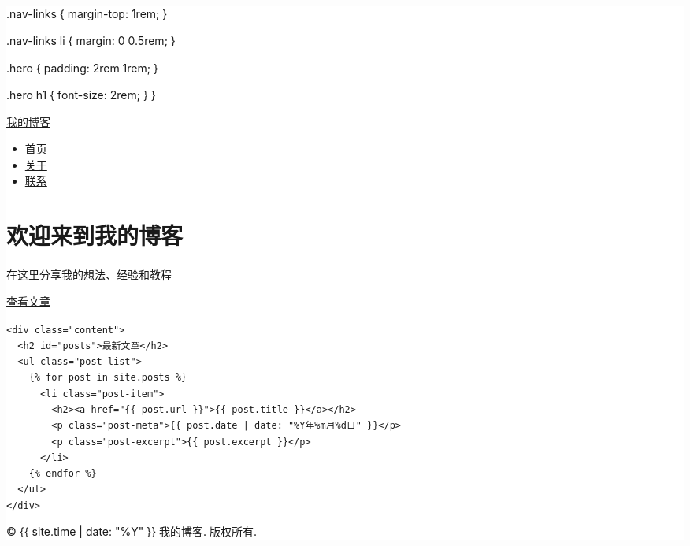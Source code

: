   .nav-links {
    margin-top: 1rem;
  }
  
  .nav-links li {
    margin: 0 0.5rem;
  }
  
  .hero {
    padding: 2rem 1rem;
  }
  
  .hero h1 {
    font-size: 2rem;
  }
}
</style>

<div class="header">
  <div class="container nav">
    <a href="/" class="nav-brand">我的博客</a>
    <ul class="nav-links">
      <li><a href="/">首页</a></li>
      <li><a href="#">关于</a></li>
      <li><a href="#">联系</a></li>
    </ul>
  </div>
</div>

<div class="container">
  <div class="main">
    <div class="hero">
      <h1>欢迎来到我的博客</h1>
      <p>在这里分享我的想法、经验和教程</p>
      <a href="#posts" class="btn">查看文章</a>
    </div>

    <div class="content">
      <h2 id="posts">最新文章</h2>
      <ul class="post-list">
        {% for post in site.posts %}
          <li class="post-item">
            <h2><a href="{{ post.url }}">{{ post.title }}</a></h2>
            <p class="post-meta">{{ post.date | date: "%Y年%m月%d日" }}</p>
            <p class="post-excerpt">{{ post.excerpt }}</p>
          </li>
        {% endfor %}
      </ul>
    </div>
  </div>
</div>

<div class="footer">
  <div class="container">
    <p>&copy; {{ site.time | date: "%Y" }} 我的博客. 版权所有.</p>
  </div>
</div>



